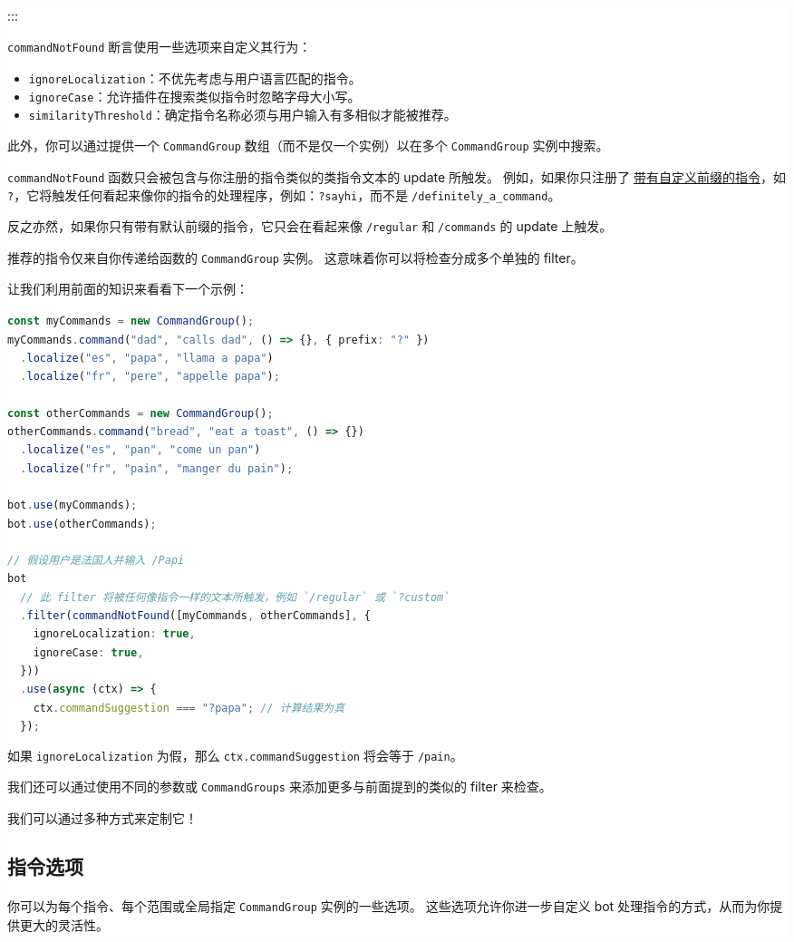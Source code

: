:::

`commandNotFound` 断言使用一些选项来自定义其行为：

- `ignoreLocalization`：不优先考虑与用户语言匹配的指令。
- `ignoreCase`：允许插件在搜索类似指令时忽略字母大小写。
- `similarityThreshold`：确定指令名称必须与用户输入有多相似才能被推荐。

此外，你可以通过提供一个 `CommandGroup` 数组（而不是仅一个实例）以在多个 `CommandGroup` 实例中搜索。

`commandNotFound` 函数只会被包含与你注册的指令类似的类指令文本的 update 所触发。
例如，如果你只注册了 [带有自定义前缀的指令](#prefix)，如 `?`，它将触发任何看起来像你的指令的处理程序，例如：`?sayhi`，而不是 `/definitely_a_command`。

反之亦然，如果你只有带有默认前缀的指令，它只会在看起来像 `/regular` 和 `/commands` 的 update 上触发。

推荐的指令仅来自你传递给函数的 `CommandGroup` 实例。
这意味着你可以将检查分成多个单独的 filter。

让我们利用前面的知识来看看下一个示例：

```ts
const myCommands = new CommandGroup();
myCommands.command("dad", "calls dad", () => {}, { prefix: "?" })
  .localize("es", "papa", "llama a papa")
  .localize("fr", "pere", "appelle papa");

const otherCommands = new CommandGroup();
otherCommands.command("bread", "eat a toast", () => {})
  .localize("es", "pan", "come un pan")
  .localize("fr", "pain", "manger du pain");

bot.use(myCommands);
bot.use(otherCommands);

// 假设用户是法国人并输入 /Papi
bot
  // 此 filter 将被任何像指令一样的文本所触发，例如 `/regular` 或 `?custom`
  .filter(commandNotFound([myCommands, otherCommands], {
    ignoreLocalization: true,
    ignoreCase: true,
  }))
  .use(async (ctx) => {
    ctx.commandSuggestion === "?papa"; // 计算结果为真
  });
```

如果 `ignoreLocalization` 为假，那么 `ctx.commandSuggestion` 将会等于 `/pain`。

我们还可以通过使用不同的参数或 `CommandGroups` 来添加更多与前面提到的类似的 filter 来检查。

我们可以通过多种方式来定制它！

## 指令选项

你可以为每个指令、每个范围或全局指定 `CommandGroup` 实例的一些选项。
这些选项允许你进一步自定义 bot 处理指令的方式，从而为你提供更大的灵活性。
